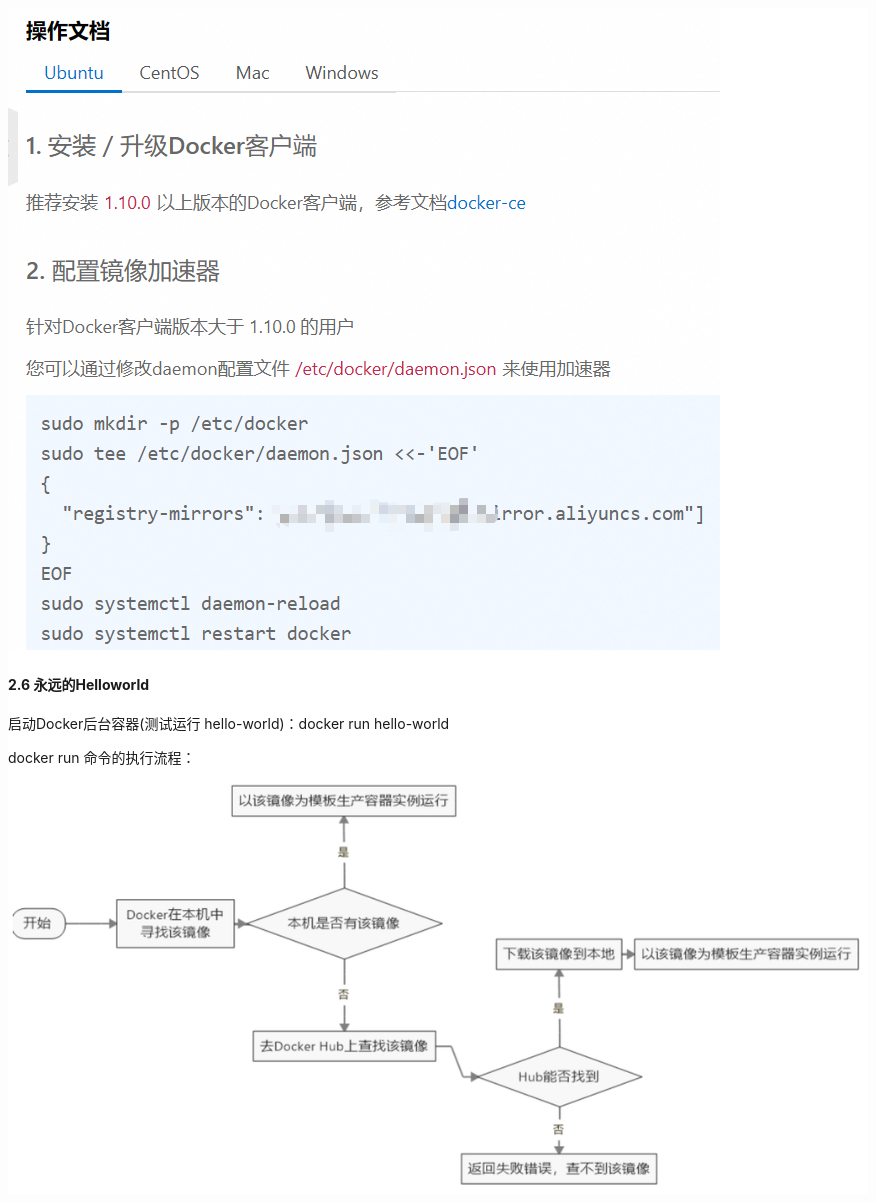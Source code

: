 ![image-20250209111118337](img/image-20250209111118337.png)

#### 2.6 永远的Helloworld

启动Docker后台容器(测试运行 hello-world)：docker run hello-world

docker run 命令的执行流程：

![image-20250209180918116](img/image-20250209180918116.png)
